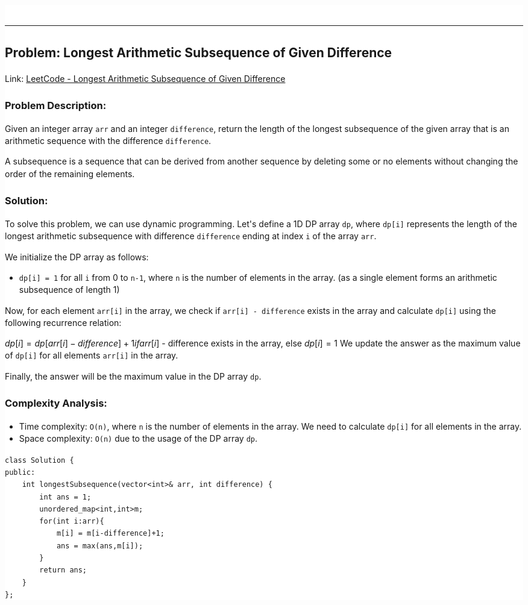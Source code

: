 <br>

___


## Problem: Longest Arithmetic Subsequence of Given Difference

Link: [LeetCode - Longest Arithmetic Subsequence of Given Difference](https://leetcode.com/problems/longest-arithmetic-subsequence-of-given-difference/)

### Problem Description:

Given an integer array `arr` and an integer `difference`, return the length of the longest subsequence of the given array that is an arithmetic sequence with the difference `difference`.

A subsequence is a sequence that can be derived from another sequence by deleting some or no elements without changing the order of the remaining elements.

### Solution:

To solve this problem, we can use dynamic programming. Let's define a 1D DP array `dp`, where `dp[i]` represents the length of the longest arithmetic subsequence with difference `difference` ending at index `i` of the array `arr`.

We initialize the DP array as follows:
- `dp[i] = 1` for all `i` from 0 to `n-1`, where `n` is the number of elements in the array. (as a single element forms an arithmetic subsequence of length 1)

Now, for each element `arr[i]` in the array, we check if `arr[i] - difference` exists in the array and calculate `dp[i]` using the following recurrence relation:

$dp[i] = dp[arr[i] - difference] + 1 if arr[i]$ - difference exists in the array, else $dp[i] = 1$
We update the answer as the maximum value of `dp[i]` for all elements `arr[i]` in the array.

Finally, the answer will be the maximum value in the DP array `dp`.

### Complexity Analysis:

- Time complexity: `O(n)`, where `n` is the number of elements in the array. We need to calculate `dp[i]` for all elements in the array.
- Space complexity: `O(n)` due to the usage of the DP array `dp`.

```cpp:
class Solution {
public:
    int longestSubsequence(vector<int>& arr, int difference) {
        int ans = 1;
        unordered_map<int,int>m;
        for(int i:arr){
            m[i] = m[i-difference]+1;
            ans = max(ans,m[i]);
        }
        return ans;
    }
};

```
